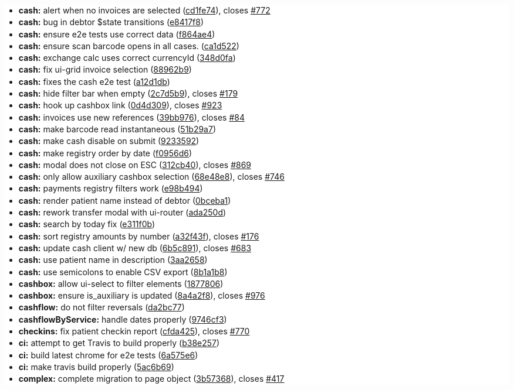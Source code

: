 * **cash:** alert when no invoices are selected ([cd1fe74](https://github.com/IMA-WorldHealth/bhima-2.X/commit/cd1fe74)), closes [#772](https://github.com/IMA-WorldHealth/bhima-2.X/issues/772)
* **cash:** bug in debtor $state transitions ([e8417f8](https://github.com/IMA-WorldHealth/bhima-2.X/commit/e8417f8))
* **cash:** ensure e2e tests use correct data ([f864ae4](https://github.com/IMA-WorldHealth/bhima-2.X/commit/f864ae4))
* **cash:** ensure scan barcode opens in all cases. ([ca1d522](https://github.com/IMA-WorldHealth/bhima-2.X/commit/ca1d522))
* **cash:** exchange calc uses correct currencyId ([348d0fa](https://github.com/IMA-WorldHealth/bhima-2.X/commit/348d0fa))
* **cash:** fix ui-grid invoice selection ([88962b9](https://github.com/IMA-WorldHealth/bhima-2.X/commit/88962b9))
* **cash:** fixes the cash e2e test ([a12d1db](https://github.com/IMA-WorldHealth/bhima-2.X/commit/a12d1db))
* **cash:** hide filter bar when empty ([2c7d5b9](https://github.com/IMA-WorldHealth/bhima-2.X/commit/2c7d5b9)), closes [#179](https://github.com/IMA-WorldHealth/bhima-2.X/issues/179)
* **cash:** hook up cashbox link ([0d4d309](https://github.com/IMA-WorldHealth/bhima-2.X/commit/0d4d309)), closes [#923](https://github.com/IMA-WorldHealth/bhima-2.X/issues/923)
* **cash:** invoices use new references ([39bb976](https://github.com/IMA-WorldHealth/bhima-2.X/commit/39bb976)), closes [#84](https://github.com/IMA-WorldHealth/bhima-2.X/issues/84)
* **cash:** make barcode read instantaneous ([51b29a7](https://github.com/IMA-WorldHealth/bhima-2.X/commit/51b29a7))
* **cash:** make cash disable on submit ([9233592](https://github.com/IMA-WorldHealth/bhima-2.X/commit/9233592))
* **cash:** make registry order by date ([f0956d6](https://github.com/IMA-WorldHealth/bhima-2.X/commit/f0956d6))
* **cash:** modal does not close on ESC ([312cb40](https://github.com/IMA-WorldHealth/bhima-2.X/commit/312cb40)), closes [#869](https://github.com/IMA-WorldHealth/bhima-2.X/issues/869)
* **cash:** only allow auxiliary cashbox selection ([68e48e8](https://github.com/IMA-WorldHealth/bhima-2.X/commit/68e48e8)), closes [#746](https://github.com/IMA-WorldHealth/bhima-2.X/issues/746)
* **cash:** payments registry filters work ([e98b494](https://github.com/IMA-WorldHealth/bhima-2.X/commit/e98b494))
* **cash:** render patient name instead of debtor ([0bceba1](https://github.com/IMA-WorldHealth/bhima-2.X/commit/0bceba1))
* **cash:** rework transfer modal with ui-router ([ada250d](https://github.com/IMA-WorldHealth/bhima-2.X/commit/ada250d))
* **cash:** search by today fix ([e311f0b](https://github.com/IMA-WorldHealth/bhima-2.X/commit/e311f0b))
* **cash:** sort registry amounts by number ([a32f43f](https://github.com/IMA-WorldHealth/bhima-2.X/commit/a32f43f)), closes [#176](https://github.com/IMA-WorldHealth/bhima-2.X/issues/176)
* **cash:** update cash client w/ new db ([6b5c891](https://github.com/IMA-WorldHealth/bhima-2.X/commit/6b5c891)), closes [#683](https://github.com/IMA-WorldHealth/bhima-2.X/issues/683)
* **cash:** use patient name in description ([3aa2658](https://github.com/IMA-WorldHealth/bhima-2.X/commit/3aa2658))
* **cash:** use semicolons to enable CSV export ([8b1a1b8](https://github.com/IMA-WorldHealth/bhima-2.X/commit/8b1a1b8))
* **cashbox:** allow ui-select to filter elements ([1877806](https://github.com/IMA-WorldHealth/bhima-2.X/commit/1877806))
* **cashbox:** ensure is_auxiliary is updated ([8a4a2f8](https://github.com/IMA-WorldHealth/bhima-2.X/commit/8a4a2f8)), closes [#976](https://github.com/IMA-WorldHealth/bhima-2.X/issues/976)
* **cashflow:** do not filter reversals ([da2bc77](https://github.com/IMA-WorldHealth/bhima-2.X/commit/da2bc77))
* **cashflowByService:** handle dates properly ([9746cf3](https://github.com/IMA-WorldHealth/bhima-2.X/commit/9746cf3))
* **checkins:** fix patient checkin report ([cfda425](https://github.com/IMA-WorldHealth/bhima-2.X/commit/cfda425)), closes [#770](https://github.com/IMA-WorldHealth/bhima-2.X/issues/770)
* **ci:** attempt to get Travis to build properly ([b38e257](https://github.com/IMA-WorldHealth/bhima-2.X/commit/b38e257))
* **ci:** build latest chrome for e2e tests ([6a575e6](https://github.com/IMA-WorldHealth/bhima-2.X/commit/6a575e6))
* **ci:** make travis build properly ([5ac6b69](https://github.com/IMA-WorldHealth/bhima-2.X/commit/5ac6b69))
* **complex:** complete migration to page object ([3b57368](https://github.com/IMA-WorldHealth/bhima-2.X/commit/3b57368)), closes [#417](https://github.com/IMA-WorldHealth/bhima-2.X/issues/417)